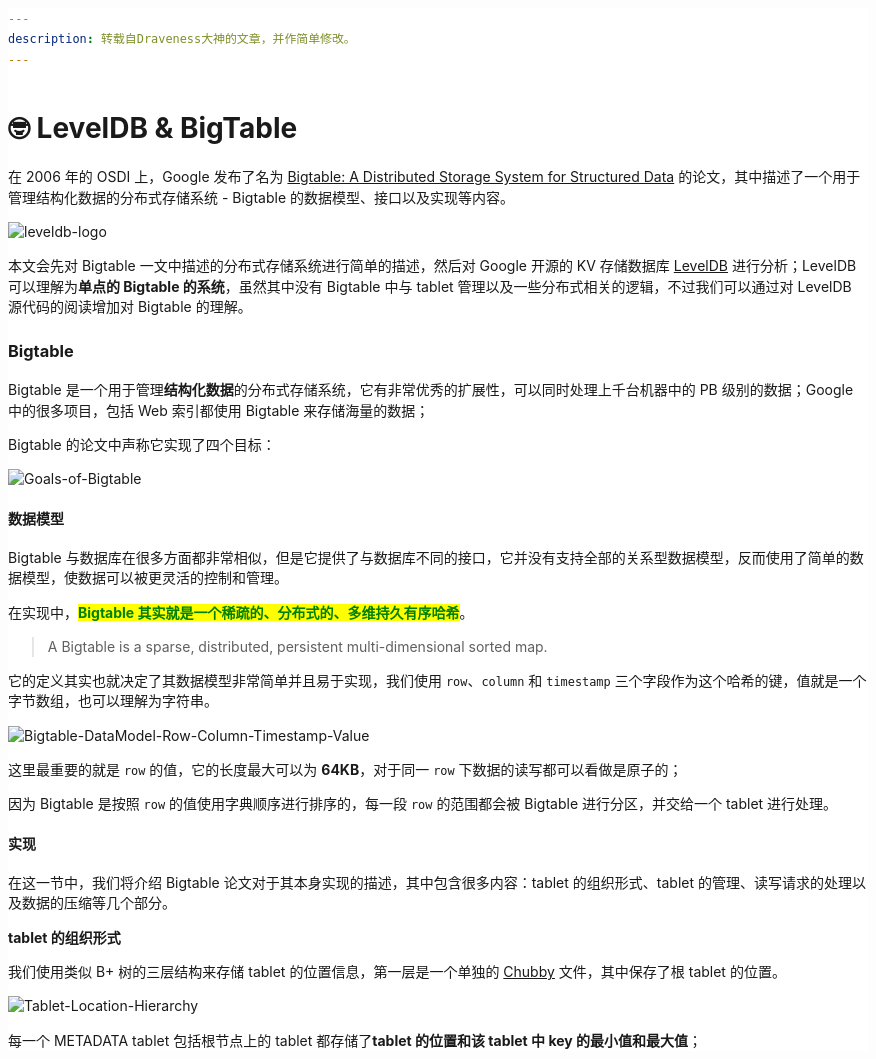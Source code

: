 ```yaml
---
description: 转载自Draveness大神的文章，并作简单修改。
---
```


# 🤓 LevelDB & BigTable

在 2006 年的 OSDI 上，Google 发布了名为 [Bigtable: A Distributed Storage System for Structured Data](https://static.googleusercontent.com/media/research.google.com/en/archive/bigtable-osdi06.pdf) 的论文，其中描述了一个用于管理结构化数据的分布式存储系统 - Bigtable 的数据模型、接口以及实现等内容。

![leveldb-logo](https://img.draveness.me/2017-08-12-leveldb-logo.png-1000width)

本文会先对 Bigtable 一文中描述的分布式存储系统进行简单的描述，然后对 Google 开源的 KV 存储数据库 [LevelDB](https://github.com/google/leveldb) 进行分析；LevelDB 可以理解为**单点的 Bigtable 的系统**，虽然其中没有 Bigtable 中与 tablet 管理以及一些分布式相关的逻辑，不过我们可以通过对 LevelDB 源代码的阅读增加对 Bigtable 的理解。

### Bigtable

Bigtable 是一个用于管理**结构化数据**的分布式存储系统，它有非常优秀的扩展性，可以同时处理上千台机器中的 PB 级别的数据；Google 中的很多项目，包括 Web 索引都使用 Bigtable 来存储海量的数据；

Bigtable 的论文中声称它实现了四个目标：

![Goals-of-Bigtable](https://img.draveness.me/2017-08-12-Goals-of-Bigtable.jpg-1000width)

#### **数据模型**

Bigtable 与数据库在很多方面都非常相似，但是它提供了与数据库不同的接口，它并没有支持全部的关系型数据模型，反而使用了简单的数据模型，使数据可以被更灵活的控制和管理。

在实现中，<mark style="color:green;">**Bigtable 其实就是一个稀疏的、分布式的、多维持久有序哈希**</mark>。

> A Bigtable is a sparse, distributed, persistent multi-dimensional sorted map.

它的定义其实也就决定了其数据模型非常简单并且易于实现，我们使用 `row`、`column` 和 `timestamp` 三个字段作为这个哈希的键，值就是一个字节数组，也可以理解为字符串。

![Bigtable-DataModel-Row-Column-Timestamp-Value](https://img.draveness.me/2017-08-12-Bigtable-DataModel-Row-Column-Timestamp-Value.jpg-1000width)

这里最重要的就是 `row` 的值，它的长度最大可以为 **64KB**，对于同一 `row` 下数据的读写都可以看做是原子的；

因为 Bigtable 是按照 `row` 的值使用字典顺序进行排序的，每一段 `row` 的范围都会被 Bigtable 进行分区，并交给一个 tablet 进行处理。

#### **实现**

在这一节中，我们将介绍 Bigtable 论文对于其本身实现的描述，其中包含很多内容：tablet 的组织形式、tablet 的管理、读写请求的处理以及数据的压缩等几个部分。

**tablet 的组织形式**

我们使用类似 B+ 树的三层结构来存储 tablet 的位置信息，第一层是一个单独的 [Chubby](https://static.googleusercontent.com/media/research.google.com/en/archive/chubby-osdi06.pdf) 文件，其中保存了根 tablet 的位置。

![Tablet-Location-Hierarchy](https://img.draveness.me/2017-08-12-Tablet-Location-Hierarchy.jpg-1000width)

每一个 METADATA tablet 包括根节点上的 tablet 都存储了**tablet 的位置和该 tablet 中 key 的最小值和最大值**；

